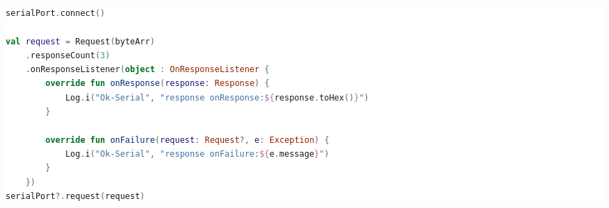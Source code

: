 ```kotlin
serialPort.connect()

val request = Request(byteArr)
    .responseCount(3)
    .onResponseListener(object : OnResponseListener {
        override fun onResponse(response: Response) {
            Log.i("Ok-Serial", "response onResponse:${response.toHex()}")
        }

        override fun onFailure(request: Request?, e: Exception) {
            Log.i("Ok-Serial", "response onFailure:${e.message}")
        }
    })
serialPort?.request(request)
```